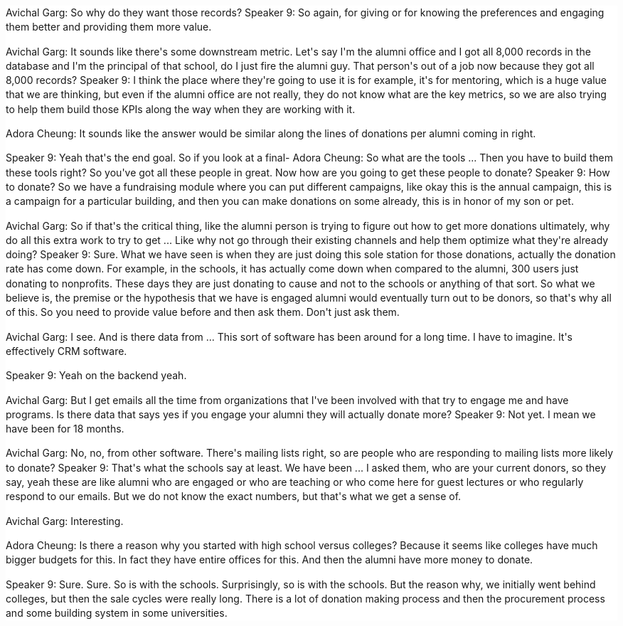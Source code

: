 Avichal Garg: So why do they want those records?
Speaker 9: So again, for giving or for knowing the preferences and engaging them better and providing  them more value.

Avichal Garg: It sounds like there's some downstream metric. Let's say I'm the alumni office and I  got all 8,000 records in the database and I'm the principal of that school, do  I just fire the alumni guy. That person's out of a job now because they  got all 8,000 records?
Speaker 9: I think the place where they're going to use it is for example, it's for  mentoring, which is a huge value that we are thinking, but even if the alumni  office are not really, they do not know what are the key metrics, so we  are also trying to help them build those KPIs along the way when they are  working with it.

Adora Cheung: It sounds like the answer would be similar along the lines of donations per alumni  coming in right.

Speaker 9: Yeah that's the end goal. So if you look at a final-
Adora Cheung: So what are the tools ... Then you have to build them these tools right?  So you've got all these people in great. Now how are you going to get  these people to donate?
Speaker 9: How to donate? So we have a fundraising module where you can put different campaigns,  like okay this is the annual campaign, this is a campaign for a particular building,  and then you can make donations on some already, this is in honor of my  son or pet.

Avichal Garg: So if that's the critical thing, like the alumni person is trying to figure out  how to get more donations ultimately, why do all this extra work to try to  get ... Like why not go through their existing channels and help them optimize what  they're already doing?
Speaker 9: Sure. What we have seen is when they are just doing this sole station for  those donations, actually the donation rate has come down. For example, in the schools, it  has actually come down when compared to the alumni, 300 users just donating to nonprofits.  These days they are just donating to cause and not to the schools or anything  of that sort. So what we believe is, the premise or the hypothesis that we  have is engaged alumni would eventually turn out to be donors, so that's why all  of this. So you need to provide value before and then ask them. Don't just  ask them.

Avichal Garg: I see. And is there data from ... This sort of software has been around  for a long time. I have to imagine. It's effectively CRM software.

Speaker 9: Yeah on the backend yeah.

Avichal Garg: But I get emails all the time from organizations that I've been involved with that  try to engage me and have programs. Is there data that says yes if you  engage your alumni they will actually donate more?
Speaker 9: Not yet. I mean we have been for 18 months.

Avichal Garg: No, no, from other software. There's mailing lists right, so are people who are responding  to mailing lists more likely to donate?
Speaker 9: That's what the schools say at least. We have been ... I asked them, who  are your current donors, so they say, yeah these are like alumni who are engaged  or who are teaching or who come here for guest lectures or who regularly respond  to our emails. But we do not know the exact numbers, but that's what we  get a sense of.

Avichal Garg: Interesting.

Adora Cheung: Is there a reason why you started with high school versus colleges? Because it seems  like colleges have much bigger budgets for this. In fact they have entire offices for  this. And then the alumni have more money to donate.

Speaker 9: Sure. Sure. So is with the schools. Surprisingly, so is with the schools. But the  reason why, we initially went behind colleges, but then the sale cycles were really long.  There is a lot of donation making process and then the procurement process and some  building system in some universities.
